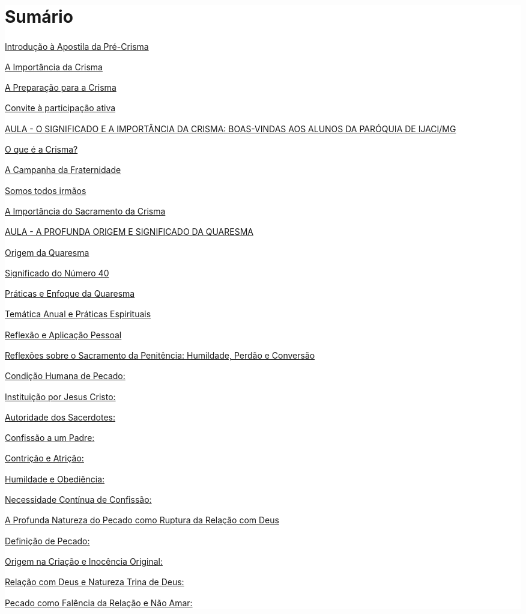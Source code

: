

# Sumário

[Introdução à Apostila da Pré-Crisma](#introdução-à-apostila-da-pré-crisma)

[A Importância da Crisma](#a-importância-da-crisma)

[A Preparação para a Crisma](#a-preparação-para-a-crisma)

[Convite à participação ativa](#convite-à-participação-ativa)

[AULA \- O SIGNIFICADO E A IMPORTÂNCIA DA CRISMA: BOAS-VINDAS AOS ALUNOS DA PARÓQUIA DE IJACI/MG](#aula---o-significado-e-a-importância-da-crisma:-boas-vindas-aos-alunos-da-paróquia-de-ijaci/mg)

[O que é a Crisma?](#o-que-é-a-crisma?)

[A Campanha da Fraternidade](#a-campanha-da-fraternidade)

[Somos todos irmãos](#somos-todos-irmãos)

[A Importância do Sacramento da Crisma](#a-importância-do-sacramento-da-crisma)

[AULA \- A PROFUNDA ORIGEM E SIGNIFICADO DA QUARESMA](#aula---a-profunda-origem-e-significado-da-quaresma)

[Origem da Quaresma](#origem-da-quaresma)

[Significado do Número 40](#significado-do-número-40)

[Práticas e Enfoque da Quaresma](#práticas-e-enfoque-da-quaresma)

[Temática Anual e Práticas Espirituais](#temática-anual-e-práticas-espirituais)

[Reflexão e Aplicação Pessoal](#reflexão-e-aplicação-pessoal)

[Reflexões sobre o Sacramento da Penitência: Humildade, Perdão e Conversão](#reflexões-sobre-o-sacramento-da-penitência:-humildade,-perdão-e-conversão)

[Condição Humana de Pecado:](#condição-humana-de-pecado:)

[Instituição por Jesus Cristo:](#instituição-por-jesus-cristo:)

[Autoridade dos Sacerdotes:](#autoridade-dos-sacerdotes:)

[Confissão a um Padre:](#confissão-a-um-padre:)

[Contrição e Atrição:](#contrição-e-atrição:)

[Humildade e Obediência:](#humildade-e-obediência:)

[Necessidade Contínua de Confissão:](#necessidade-contínua-de-confissão:)

[A Profunda Natureza do Pecado como Ruptura da Relação com Deus](#a-profunda-natureza-do-pecado-como-ruptura-da-relação-com-deus)

[Definição de Pecado:](#definição-de-pecado:)

[Origem na Criação e Inocência Original:](#origem-na-criação-e-inocência-original:)

[Relação com Deus e Natureza Trina de Deus:](#relação-com-deus-e-natureza-trina-de-deus:)

[Pecado como Falência da Relação e Não Amar:](#pecado-como-falência-da-relação-e-não-amar:)

